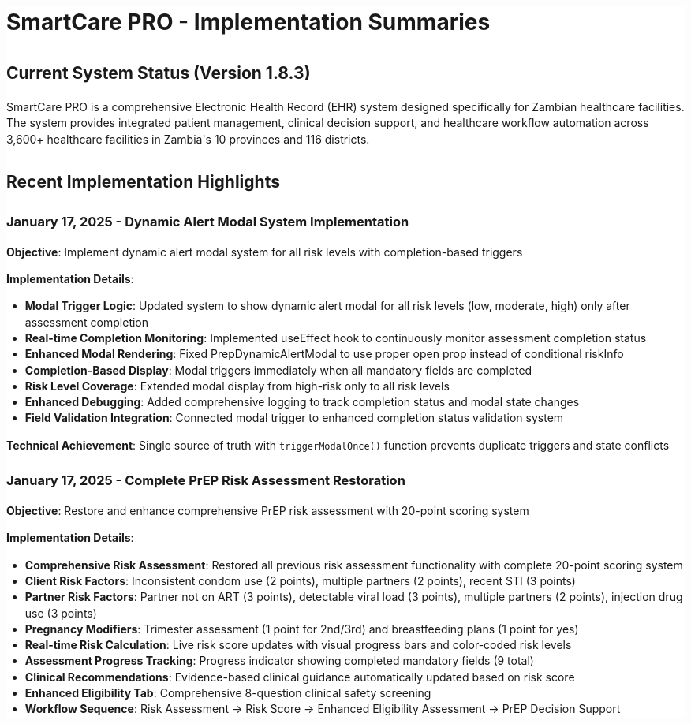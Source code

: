 # SmartCare PRO - Implementation Summaries

## Current System Status (Version 1.8.3)

SmartCare PRO is a comprehensive Electronic Health Record (EHR) system designed specifically for Zambian healthcare facilities. The system provides integrated patient management, clinical decision support, and healthcare workflow automation across 3,600+ healthcare facilities in Zambia's 10 provinces and 116 districts.

## Recent Implementation Highlights

### January 17, 2025 - Dynamic Alert Modal System Implementation
**Objective**: Implement dynamic alert modal system for all risk levels with completion-based triggers

**Implementation Details**:
- **Modal Trigger Logic**: Updated system to show dynamic alert modal for all risk levels (low, moderate, high) only after assessment completion
- **Real-time Completion Monitoring**: Implemented useEffect hook to continuously monitor assessment completion status
- **Enhanced Modal Rendering**: Fixed PrepDynamicAlertModal to use proper open prop instead of conditional riskInfo
- **Completion-Based Display**: Modal triggers immediately when all mandatory fields are completed
- **Risk Level Coverage**: Extended modal display from high-risk only to all risk levels
- **Enhanced Debugging**: Added comprehensive logging to track completion status and modal state changes
- **Field Validation Integration**: Connected modal trigger to enhanced completion status validation system

**Technical Achievement**: Single source of truth with `triggerModalOnce()` function prevents duplicate triggers and state conflicts

### January 17, 2025 - Complete PrEP Risk Assessment Restoration
**Objective**: Restore and enhance comprehensive PrEP risk assessment with 20-point scoring system

**Implementation Details**:
- **Comprehensive Risk Assessment**: Restored all previous risk assessment functionality with complete 20-point scoring system
- **Client Risk Factors**: Inconsistent condom use (2 points), multiple partners (2 points), recent STI (3 points)
- **Partner Risk Factors**: Partner not on ART (3 points), detectable viral load (3 points), multiple partners (2 points), injection drug use (3 points)
- **Pregnancy Modifiers**: Trimester assessment (1 point for 2nd/3rd) and breastfeeding plans (1 point for yes)
- **Real-time Risk Calculation**: Live risk score updates with visual progress bars and color-coded risk levels
- **Assessment Progress Tracking**: Progress indicator showing completed mandatory fields (9 total)
- **Clinical Recommendations**: Evidence-based clinical guidance automatically updated based on risk score
- **Enhanced Eligibility Tab**: Comprehensive 8-question clinical safety screening
- **Workflow Sequence**: Risk Assessment → Risk Score → Enhanced Eligibility Assessment → PrEP Decision Support
